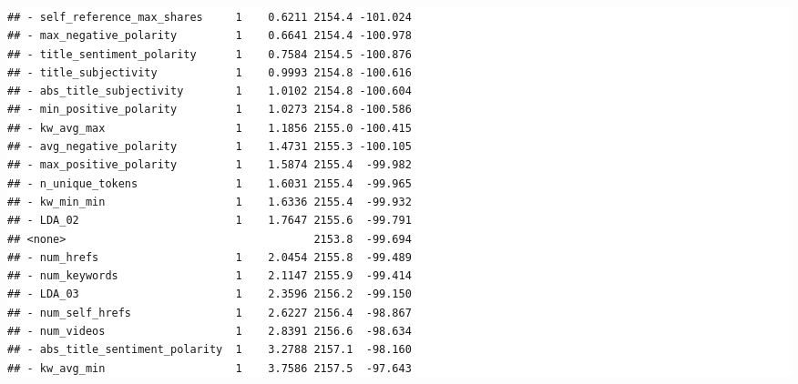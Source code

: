     ## - self_reference_max_shares     1    0.6211 2154.4 -101.024
    ## - max_negative_polarity         1    0.6641 2154.4 -100.978
    ## - title_sentiment_polarity      1    0.7584 2154.5 -100.876
    ## - title_subjectivity            1    0.9993 2154.8 -100.616
    ## - abs_title_subjectivity        1    1.0102 2154.8 -100.604
    ## - min_positive_polarity         1    1.0273 2154.8 -100.586
    ## - kw_avg_max                    1    1.1856 2155.0 -100.415
    ## - avg_negative_polarity         1    1.4731 2155.3 -100.105
    ## - max_positive_polarity         1    1.5874 2155.4  -99.982
    ## - n_unique_tokens               1    1.6031 2155.4  -99.965
    ## - kw_min_min                    1    1.6336 2155.4  -99.932
    ## - LDA_02                        1    1.7647 2155.6  -99.791
    ## <none>                                      2153.8  -99.694
    ## - num_hrefs                     1    2.0454 2155.8  -99.489
    ## - num_keywords                  1    2.1147 2155.9  -99.414
    ## - LDA_03                        1    2.3596 2156.2  -99.150
    ## - num_self_hrefs                1    2.6227 2156.4  -98.867
    ## - num_videos                    1    2.8391 2156.6  -98.634
    ## - abs_title_sentiment_polarity  1    3.2788 2157.1  -98.160
    ## - kw_avg_min                    1    3.7586 2157.5  -97.643